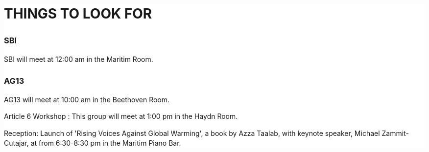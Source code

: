 # THINGS TO LOOK FOR

### SBI

SBI will meet at 12:00 am in the Maritim Room.

### AG13

AG13 will meet at 10:00 am in the Beethoven Room.

Article 6 Workshop : This group will meet at 1:00 pm in the  Haydn Room.

Reception: Launch of 'Rising Voices Against Global Warming', a  book by Azza Taalab, with keynote speaker, Michael Zammit- Cutajar, at from 6:30-8:30 pm in the Maritim Piano Bar.